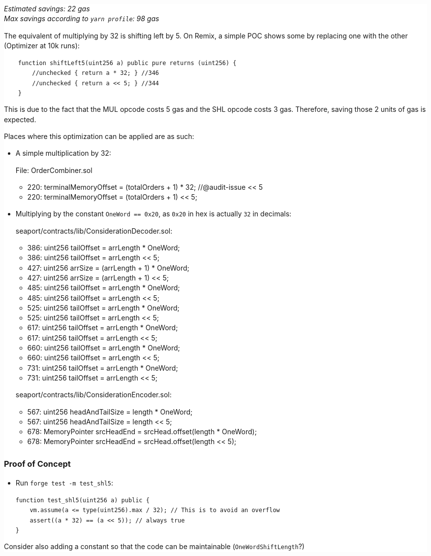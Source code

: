 _Estimated savings: 22 gas_  
_Max savings according to `yarn profile`: 98 gas_

The equivalent of multiplying by 32 is shifting left by 5. On Remix, a simple POC shows some by replacing one with the other (Optimizer at 10k runs):

        function shiftLeft5(uint256 a) public pure returns (uint256) {
            //unchecked { return a * 32; } //346
            //unchecked { return a << 5; } //344
        }

This is due to the fact that the MUL opcode costs 5 gas and the SHL opcode costs 3 gas. Therefore, saving those 2 units of gas is expected.

Places where this optimization can be applied are as such:

*   A simple multiplication by 32:

    File: OrderCombiner.sol
    - 220:             terminalMemoryOffset = (totalOrders + 1) * 32; //@audit-issue << 5
    + 220:             terminalMemoryOffset = (totalOrders + 1) << 5;

*   Multiplying by the constant `OneWord == 0x20`, as `0x20` in hex is actually `32` in decimals:

    seaport/contracts/lib/ConsiderationDecoder.sol:
    -  386:             uint256 tailOffset = arrLength * OneWord;
    +  386:             uint256 tailOffset = arrLength << 5;
    -  427:             uint256 arrSize = (arrLength + 1) * OneWord;
    +  427:             uint256 arrSize = (arrLength + 1) << 5;
    -  485:             uint256 tailOffset = arrLength * OneWord;
    +  485:             uint256 tailOffset = arrLength << 5;
    -  525:             uint256 tailOffset = arrLength * OneWord;
    +  525:             uint256 tailOffset = arrLength << 5;
    -  617:             uint256 tailOffset = arrLength * OneWord;
    +  617:             uint256 tailOffset = arrLength << 5;
    -  660:             uint256 tailOffset = arrLength * OneWord;
    +  660:             uint256 tailOffset = arrLength << 5;
    -  731:             uint256 tailOffset = arrLength * OneWord;
    +  731:             uint256 tailOffset = arrLength << 5;
    
    seaport/contracts/lib/ConsiderationEncoder.sol:
    -  567:             uint256 headAndTailSize = length * OneWord;
    +  567:             uint256 headAndTailSize = length << 5;
    -  678:             MemoryPointer srcHeadEnd = srcHead.offset(length * OneWord);
    +  678:             MemoryPointer srcHeadEnd = srcHead.offset(length << 5);

### [](#proof-of-concept-1)Proof of Concept

*   Run `forge test -m test_shl5`:

        function test_shl5(uint256 a) public {
            vm.assume(a <= type(uint256).max / 32); // This is to avoid an overflow
            assert((a * 32) == (a << 5)); // always true 
        }

Consider also adding a constant so that the code can be maintainable (`OneWordShiftLength`?)
